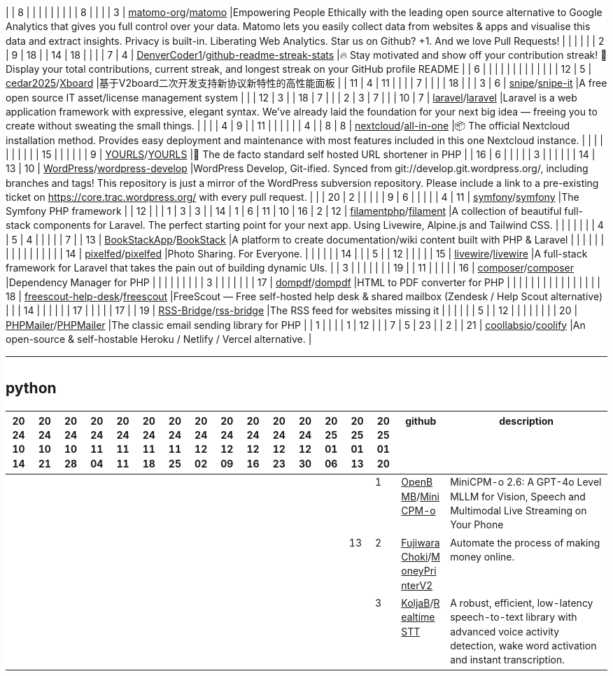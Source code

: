 |  | 8 |  |  |  |  |  |  |  |  | 8 |  |  |  | 3 | [matomo-org](https://github.com/matomo-org)/[matomo](https://github.com/matomo-org/matomo) |Empowering People Ethically with the leading open source alternative to Google Analytics that gives you full control over your data. Matomo lets you easily collect data from websites &amp; apps and visualise this data and extract insights. Privacy is built-in. Liberating Web Analytics. Star us on Github? +1. And we love Pull Requests!  |
|  |  |  |  | 2 | 9 | 18 |  | 14 | 18 |  |  |  | 7 | 4 | [DenverCoder1](https://github.com/DenverCoder1)/[github-readme-streak-stats](https://github.com/DenverCoder1/github-readme-streak-stats) |🔥 Stay motivated and show off your contribution streak! 🌟 Display your total contributions, current streak, and longest streak on your GitHub profile README |
| 6 |  |  |  |  |  |  |  |  |  |  |  |  | 12 | 5 | [cedar2025](https://github.com/cedar2025)/[Xboard](https://github.com/cedar2025/Xboard) |基于V2board二次开发支持新协议新特性的高性能面板 |
| 11 | 4 | 11 |  |  |  | 7 |  |  |  | 18 |  |  | 3 | 6 | [snipe](https://github.com/snipe)/[snipe-it](https://github.com/snipe/snipe-it) |A free open source IT asset/license management system |
|  | 12 | 3 |  | 18 | 7 |  |  | 2 | 3 | 7 |  |  | 10 | 7 | [laravel](https://github.com/laravel)/[laravel](https://github.com/laravel/laravel) |Laravel is a web application framework with expressive, elegant syntax. We’ve already laid the foundation for your next big idea — freeing you to create without sweating the small things. |
|  |  | 4 | 9 |  | 11 |  |  |  |  |  | 4 |  | 8 | 8 | [nextcloud](https://github.com/nextcloud)/[all-in-one](https://github.com/nextcloud/all-in-one) |📦 The official Nextcloud installation method. Provides easy deployment and maintenance with most features included in this one Nextcloud instance. |
|  |  |  |  |  |  |  |  | 15 |  |  |  |  |  | 9 | [YOURLS](https://github.com/YOURLS)/[YOURLS](https://github.com/YOURLS/YOURLS) |🔗 The de facto standard self hosted URL shortener in PHP |
| 16 | 6 |  |  |  |  | 3 |  |  |  |  |  | 14 | 13 | 10 | [WordPress](https://github.com/WordPress)/[wordpress-develop](https://github.com/WordPress/wordpress-develop) |WordPress Develop, Git-ified. Synced from git://develop.git.wordpress.org/, including branches and tags! This repository is just a mirror of the WordPress subversion repository. Please include a link to a pre-existing ticket on https://core.trac.wordpress.org/ with every pull request. |
|  | 20 | 2 |  |  |  |  | 9 | 6 |  |  |  |  | 4 | 11 | [symfony](https://github.com/symfony)/[symfony](https://github.com/symfony/symfony) |The Symfony PHP framework |
| 12 |  |  | 1 | 3 | 3 |  | 14 | 1 | 6 | 11 | 10 | 16 | 2 | 12 | [filamentphp](https://github.com/filamentphp)/[filament](https://github.com/filamentphp/filament) |A collection of beautiful full-stack components for Laravel. The perfect starting point for your next app. Using Livewire, Alpine.js and Tailwind CSS. |
|  |  |  |  |  | 4 | 5 | 4 |  |  |  |  | 7 |  | 13 | [BookStackApp](https://github.com/BookStackApp)/[BookStack](https://github.com/BookStackApp/BookStack) |A platform to create documentation/wiki content built with PHP &amp; Laravel |
|  |  |  |  |  |  |  |  |  |  |  |  |  |  | 14 | [pixelfed](https://github.com/pixelfed)/[pixelfed](https://github.com/pixelfed/pixelfed) |Photo Sharing. For Everyone. |
|  |  |  |  | 14 |  |  | 5 |  | 12 |  |  |  |  | 15 | [livewire](https://github.com/livewire)/[livewire](https://github.com/livewire/livewire) |A full-stack framework for Laravel that takes the pain out of building dynamic UIs. |
| 3 |  |  |  |  |  |  | 19 |  | 11 |  |  |  |  | 16 | [composer](https://github.com/composer)/[composer](https://github.com/composer/composer) |Dependency Manager for PHP |
|  |  |  |  |  |  |  | 3 |  |  |  |  |  |  | 17 | [dompdf](https://github.com/dompdf)/[dompdf](https://github.com/dompdf/dompdf) |HTML to PDF converter for PHP |
|  |  |  |  |  |  |  |  |  |  |  |  |  |  | 18 | [freescout-help-desk](https://github.com/freescout-help-desk)/[freescout](https://github.com/freescout-help-desk/freescout) |FreeScout — Free self-hosted help desk &amp; shared mailbox (Zendesk / Help Scout alternative) |
|  | 14 |  |  |  |  |  | 17 |  |  |  |  | 17 |  | 19 | [RSS-Bridge](https://github.com/RSS-Bridge)/[rss-bridge](https://github.com/RSS-Bridge/rss-bridge) |The RSS feed for websites missing it |
|  |  |  |  | 5 |  | 12 |  |  |  |  |  |  |  | 20 | [PHPMailer](https://github.com/PHPMailer)/[PHPMailer](https://github.com/PHPMailer/PHPMailer) |The classic email sending library for PHP |
| 1 |  |  |  | 1 | 12 |  |  | 7 | 5 | 23 |  | 2 |  | 21 | [coollabsio](https://github.com/coollabsio)/[coolify](https://github.com/coollabsio/coolify) |An open-source &amp; self-hostable Heroku / Netlify / Vercel alternative. |

----

## <a name=python>python</a>

|20241014|20241021|20241028|20241104|20241111|20241118|20241125|20241202|20241209|20241216|20241223|20241230|20250106|20250113|20250120|github|description|
|----|----|----|----|----|----|----|----|----|----|----|----|----|----|----|----|----|
|  |  |  |  |  |  |  |  |  |  |  |  |  |  | 1 | [OpenBMB](https://github.com/OpenBMB)/[MiniCPM-o](https://github.com/OpenBMB/MiniCPM-o) |MiniCPM-o 2.6: A GPT-4o Level MLLM for Vision, Speech and Multimodal Live Streaming on Your Phone |
|  |  |  |  |  |  |  |  |  |  |  |  |  | 13 | 2 | [FujiwaraChoki](https://github.com/FujiwaraChoki)/[MoneyPrinterV2](https://github.com/FujiwaraChoki/MoneyPrinterV2) |Automate the process of making money online. |
|  |  |  |  |  |  |  |  |  |  |  |  |  |  | 3 | [KoljaB](https://github.com/KoljaB)/[RealtimeSTT](https://github.com/KoljaB/RealtimeSTT) |A robust, efficient, low-latency speech-to-text library with advanced voice activity detection, wake word activation and instant transcription. |